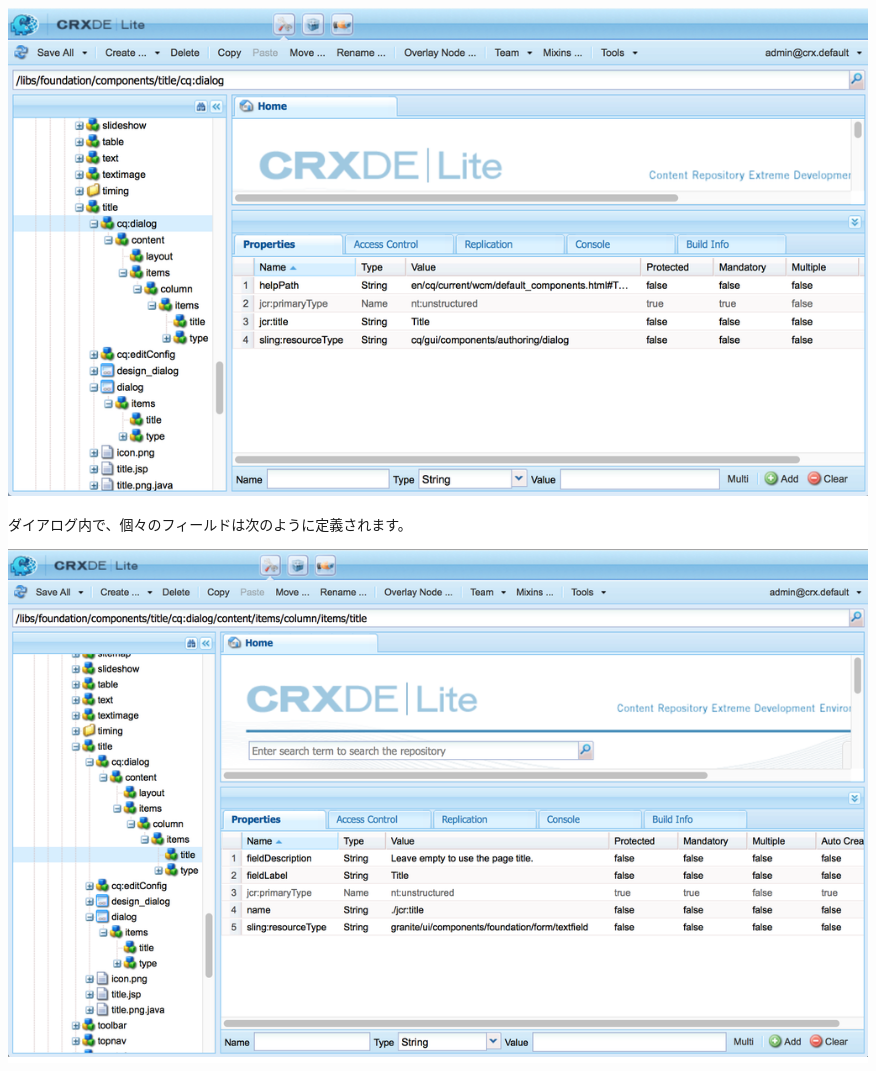   ![chlimage_1-242](assets/chlimage_1-242.png)

  ダイアログ内で、個々のフィールドは次のように定義されます。

  ![screen_shot_2012-02-13at60937pm](assets/screen_shot_2012-02-13at60937pm.png)
